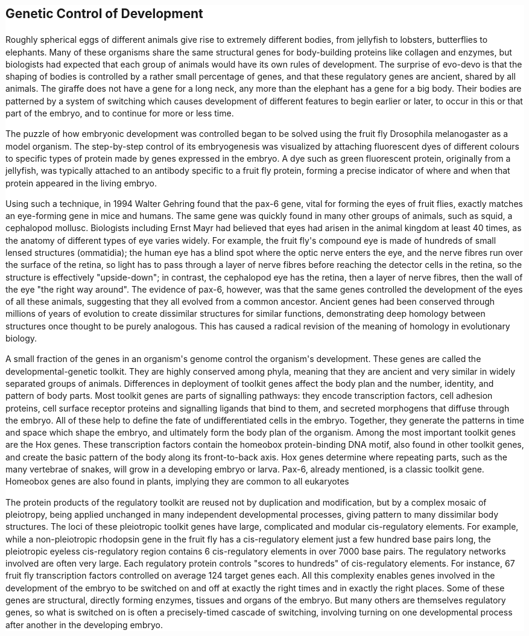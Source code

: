## Genetic Control of Development

Roughly spherical eggs of different animals give rise to extremely different bodies, from jellyfish to lobsters, butterflies to elephants. Many of these organisms share the same structural genes for body-building proteins like collagen and enzymes, but biologists had expected that each group of animals would have its own rules of development. The surprise of evo-devo is that the shaping of bodies is controlled by a rather small percentage of genes, and that these regulatory genes are ancient, shared by all animals. The giraffe does not have a gene for a long neck, any more than the elephant has a gene for a big body. Their bodies are patterned by a system of switching which causes development of different features to begin earlier or later, to occur in this or that part of the embryo, and to continue for more or less time.

The puzzle of how embryonic development was controlled began to be solved using the fruit fly Drosophila melanogaster as a model organism. The step-by-step control of its embryogenesis was visualized by attaching fluorescent dyes of different colours to specific types of protein made by genes expressed in the embryo. A dye such as green fluorescent protein, originally from a jellyfish, was typically attached to an antibody specific to a fruit fly protein, forming a precise indicator of where and when that protein appeared in the living embryo.

Using such a technique, in 1994 Walter Gehring found that the pax-6 gene, vital for forming the eyes of fruit flies, exactly matches an eye-forming gene in mice and humans. The same gene was quickly found in many other groups of animals, such as squid, a cephalopod mollusc. Biologists including Ernst Mayr had believed that eyes had arisen in the animal kingdom at least 40 times, as the anatomy of different types of eye varies widely. For example, the fruit fly's compound eye is made of hundreds of small lensed structures (ommatidia); the human eye has a blind spot where the optic nerve enters the eye, and the nerve fibres run over the surface of the retina, so light has to pass through a layer of nerve fibres before reaching the detector cells in the retina, so the structure is effectively "upside-down"; in contrast, the cephalopod eye has the retina, then a layer of nerve fibres, then the wall of the eye "the right way around". The evidence of pax-6, however, was that the same genes controlled the development of the eyes of all these animals, suggesting that they all evolved from a common ancestor. Ancient genes had been conserved through millions of years of evolution to create dissimilar structures for similar functions, demonstrating deep homology between structures once thought to be purely analogous. This has caused a radical revision of the meaning of homology in evolutionary biology.

A small fraction of the genes in an organism's genome control the organism's development. These genes are called the developmental-genetic toolkit. They are highly conserved among phyla, meaning that they are ancient and very similar in widely separated groups of animals. Differences in deployment of toolkit genes affect the body plan and the number, identity, and pattern of body parts. Most toolkit genes are parts of signalling pathways: they encode transcription factors, cell adhesion proteins, cell surface receptor proteins and signalling ligands that bind to them, and secreted morphogens that diffuse through the embryo. All of these help to define the fate of undifferentiated cells in the embryo. Together, they generate the patterns in time and space which shape the embryo, and ultimately form the body plan of the organism. Among the most important toolkit genes are the Hox genes. These transcription factors contain the homeobox protein-binding DNA motif, also found in other toolkit genes, and create the basic pattern of the body along its front-to-back axis. Hox genes determine where repeating parts, such as the many vertebrae of snakes, will grow in a developing embryo or larva. Pax-6, already mentioned, is a classic toolkit gene. Homeobox genes are also found in plants, implying they are common to all eukaryotes

The protein products of the regulatory toolkit are reused not by duplication and modification, but by a complex mosaic of pleiotropy, being applied unchanged in many independent developmental processes, giving pattern to many dissimilar body structures. The loci of these pleiotropic toolkit genes have large, complicated and modular cis-regulatory elements. For example, while a non-pleiotropic rhodopsin gene in the fruit fly has a cis-regulatory element just a few hundred base pairs long, the pleiotropic eyeless cis-regulatory region contains 6 cis-regulatory elements in over 7000 base pairs. The regulatory networks involved are often very large. Each regulatory protein controls "scores to hundreds" of cis-regulatory elements. For instance, 67 fruit fly transcription factors controlled on average 124 target genes each. All this complexity enables genes involved in the development of the embryo to be switched on and off at exactly the right times and in exactly the right places. Some of these genes are structural, directly forming enzymes, tissues and organs of the embryo. But many others are themselves regulatory genes, so what is switched on is often a precisely-timed cascade of switching, involving turning on one developmental process after another in the developing embryo.
